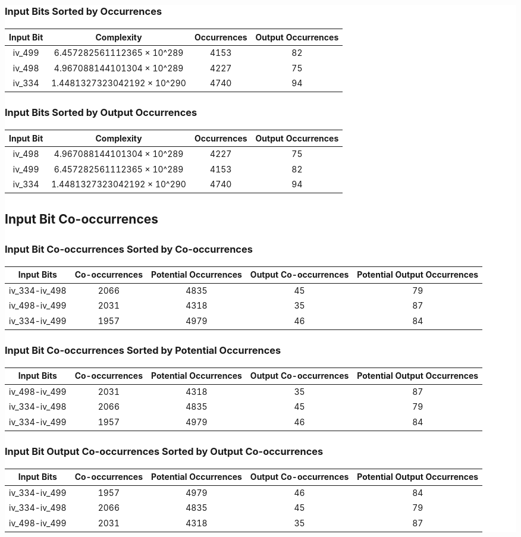 ### Input Bits Sorted by Occurrences

| Input Bit | Complexity | Occurrences | Output Occurrences |
|:---------:|:----------:|:-----------:|:------------------:|
| iv_499 | 6.457282561112365 × 10^289 | 4153 | 82 |
| iv_498 | 4.967088144101304 × 10^289 | 4227 | 75 |
| iv_334 | 1.4481327323042192 × 10^290 | 4740 | 94 |

### Input Bits Sorted by Output Occurrences

| Input Bit | Complexity | Occurrences | Output Occurrences |
|:---------:|:----------:|:-----------:|:------------------:|
| iv_498 | 4.967088144101304 × 10^289 | 4227 | 75 |
| iv_499 | 6.457282561112365 × 10^289 | 4153 | 82 |
| iv_334 | 1.4481327323042192 × 10^290 | 4740 | 94 |

## Input Bit Co-occurrences

### Input Bit Co-occurrences Sorted by Co-occurrences

| Input Bits | Co-occurrences | Potential Occurrences | Output Co-occurrences | Potential Output Occurrences |
|:----------:|:--------------:|:---------------------:|:---------------------:|:----------------------------:|
| iv_334-iv_498 | 2066 | 4835 | 45 | 79 |
| iv_498-iv_499 | 2031 | 4318 | 35 | 87 |
| iv_334-iv_499 | 1957 | 4979 | 46 | 84 |

### Input Bit Co-occurrences Sorted by Potential Occurrences

| Input Bits | Co-occurrences | Potential Occurrences | Output Co-occurrences | Potential Output Occurrences |
|:----------:|:--------------:|:---------------------:|:---------------------:|:----------------------------:|
| iv_498-iv_499 | 2031 | 4318 | 35 | 87 |
| iv_334-iv_498 | 2066 | 4835 | 45 | 79 |
| iv_334-iv_499 | 1957 | 4979 | 46 | 84 |

### Input Bit Output Co-occurrences Sorted by Output Co-occurrences

| Input Bits | Co-occurrences | Potential Occurrences | Output Co-occurrences | Potential Output Occurrences |
|:----------:|:--------------:|:---------------------:|:---------------------:|:----------------------------:|
| iv_334-iv_499 | 1957 | 4979 | 46 | 84 |
| iv_334-iv_498 | 2066 | 4835 | 45 | 79 |
| iv_498-iv_499 | 2031 | 4318 | 35 | 87 |
